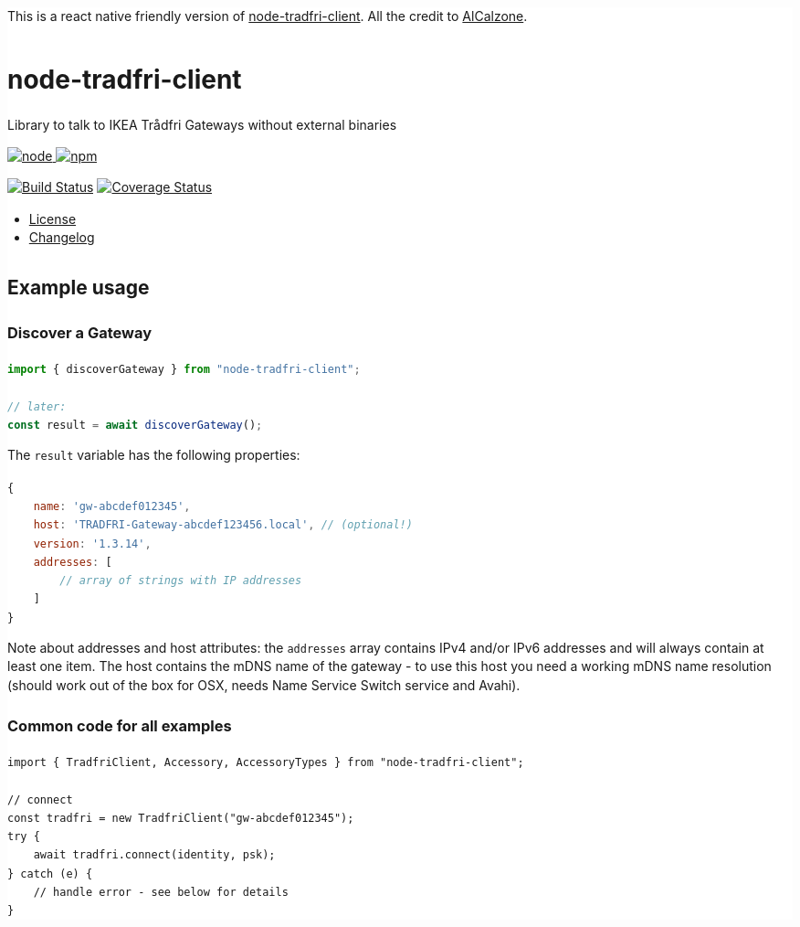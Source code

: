 This is a react native friendly version of [node-tradfri-client](https://github.com/AlCalzone/node-tradfri-client). All the credit to [AlCalzone](https://github.com/AlCalzone).

# node-tradfri-client
Library to talk to IKEA Trådfri Gateways without external binaries

[![node](https://img.shields.io/node/v/node-tradfri-client.svg) ![npm](https://img.shields.io/npm/v/node-tradfri-client.svg)](https://www.npmjs.com/package/node-tradfri-client)

[![Build Status](https://img.shields.io/circleci/project/github/AlCalzone/node-tradfri-client.svg)](https://circleci.com/gh/AlCalzone/node-tradfri-client)
[![Coverage Status](https://img.shields.io/coveralls/github/AlCalzone/node-tradfri-client.svg)](https://coveralls.io/github/AlCalzone/node-tradfri-client)

* [License](LICENSE)
* [Changelog](CHANGELOG.md)

## Example usage

### Discover a Gateway
```js
import { discoverGateway } from "node-tradfri-client";

// later:
const result = await discoverGateway();
```

The `result` variable has the following properties:
```js
{
    name: 'gw-abcdef012345',
    host: 'TRADFRI-Gateway-abcdef123456.local', // (optional!)
    version: '1.3.14',
    addresses: [
        // array of strings with IP addresses
    ]
}
```
Note about addresses and host attributes: the `addresses` array contains IPv4 and/or IPv6 addresses and will always contain at least one item. The host contains the mDNS name of the gateway - to use this host you need a working mDNS name resolution (should work out of the box for OSX, needs Name Service Switch service and Avahi).

### Common code for all examples
```TS
import { TradfriClient, Accessory, AccessoryTypes } from "node-tradfri-client";

// connect
const tradfri = new TradfriClient("gw-abcdef012345");
try {
    await tradfri.connect(identity, psk);
} catch (e) {
    // handle error - see below for details
}
```
